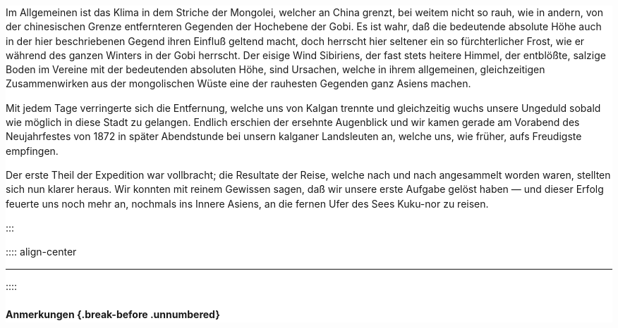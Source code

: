 Im Allgemeinen ist das Klima in dem Striche der Mongolei, welcher an China
grenzt, bei weitem nicht so rauh, wie in andern, von der chinesischen Grenze
entfernteren Gegenden der Hochebene der Gobi. Es ist wahr, daß die bedeutende
absolute Höhe auch in der hier beschriebenen Gegend ihren Einfluß geltend macht,
doch herrscht hier seltener ein so fürchterlicher Frost, wie er während des
ganzen Winters in der Gobi herrscht. Der eisige Wind Sibiriens, der fast stets
heitere Himmel, der entblößte, salzige Boden im Vereine mit der bedeutenden
absoluten Höhe, sind Ursachen, welche in ihrem allgemeinen, gleichzeitigen
Zusammenwirken aus der mongolischen Wüste eine der rauhesten Gegenden ganz
Asiens machen.

Mit jedem Tage verringerte sich die Entfernung, welche uns von Kalgan trennte
und gleichzeitig wuchs unsere Ungeduld sobald wie möglich in diese Stadt zu
gelangen. Endlich erschien der ersehnte Augenblick und wir kamen gerade am
Vorabend des Neujahrfestes von 1872 in später Abendstunde bei unsern kalganer
Landsleuten an, welche uns, wie früher, aufs Freudigste empfingen.

Der erste Theil der Expedition war vollbracht; die Resultate der Reise, welche
nach und nach angesammelt worden waren, stellten sich nun klarer heraus. Wir
konnten mit reinem Gewissen sagen, daß wir unsere erste Aufgabe gelöst haben —
und dieser Erfolg feuerte uns noch mehr an, nochmals ins Innere Asiens, an die
fernen Ufer des Sees Kuku-nor zu reisen.

:::

:::: align-center
****
::::


#### **Anmerkungen** {.break-before .unnumbered}
